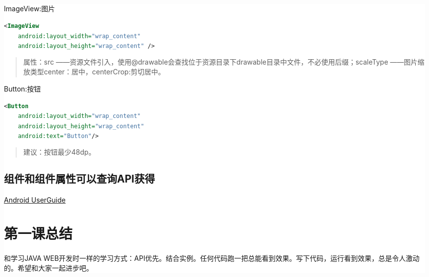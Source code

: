ImageView:图片
``` xml
<ImageView
    android:layout_width="wrap_content"
    android:layout_height="wrap_content" />
```
> 属性：src ——资源文件引入，使用@drawable会查找位于资源目录下drawable目录中文件，不必使用后缀；scaleType ——图片缩放类型center：居中，centerCrop:剪切居中。

Button:按钮
``` xml
<Button
    android:layout_width="wrap_content"
    android:layout_height="wrap_content"
    android:text="Button"/>
```

> 建议：按钮最少48dp。

## 组件和组件属性可以查询API获得
[Android UserGuide]("http://developer.android.com/intl/zh-cn/guide/index.html" "翻墙查看")

# 第一课总结
和学习JAVA WEB开发时一样的学习方式：API优先。结合实例。任何代码跑一把总能看到效果。写下代码，运行看到效果，总是令人激动的。希望和大家一起进步吧。
